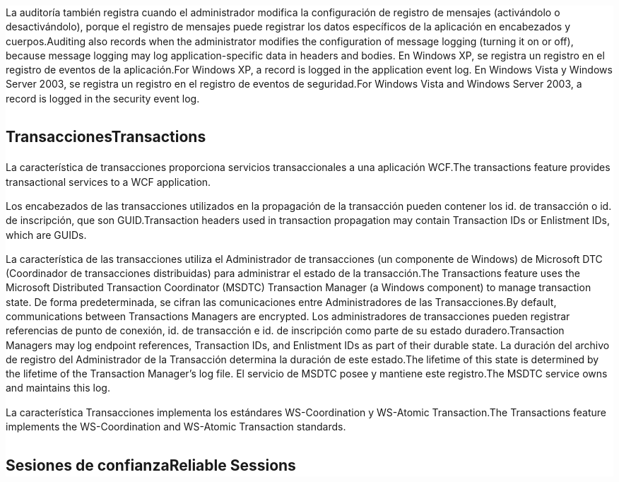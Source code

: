  <span data-ttu-id="f40ea-156">La auditoría también registra cuando el administrador modifica la configuración de registro de mensajes (activándolo o desactivándolo), porque el registro de mensajes puede registrar los datos específicos de la aplicación en encabezados y cuerpos.</span><span class="sxs-lookup"><span data-stu-id="f40ea-156">Auditing also records when the administrator modifies the configuration of message logging (turning it on or off), because message logging may log application-specific data in headers and bodies.</span></span> <span data-ttu-id="f40ea-157">En Windows XP, se registra un registro en el registro de eventos de la aplicación.</span><span class="sxs-lookup"><span data-stu-id="f40ea-157">For Windows XP, a record is logged in the application event log.</span></span> <span data-ttu-id="f40ea-158">En Windows Vista y Windows Server 2003, se registra un registro en el registro de eventos de seguridad.</span><span class="sxs-lookup"><span data-stu-id="f40ea-158">For Windows Vista and Windows Server 2003, a record is logged in the security event log.</span></span>  
  
## <a name="transactions"></a><span data-ttu-id="f40ea-159">Transacciones</span><span class="sxs-lookup"><span data-stu-id="f40ea-159">Transactions</span></span>  

 <span data-ttu-id="f40ea-160">La característica de transacciones proporciona servicios transaccionales a una aplicación WCF.</span><span class="sxs-lookup"><span data-stu-id="f40ea-160">The transactions feature provides transactional services to a WCF application.</span></span>  
  
 <span data-ttu-id="f40ea-161">Los encabezados de las transacciones utilizados en la propagación de la transacción pueden contener los id. de transacción o id. de inscripción, que son GUID.</span><span class="sxs-lookup"><span data-stu-id="f40ea-161">Transaction headers used in transaction propagation may contain Transaction IDs or Enlistment IDs, which are GUIDs.</span></span>  
  
 <span data-ttu-id="f40ea-162">La característica de las transacciones utiliza el Administrador de transacciones (un componente de Windows) de Microsoft DTC (Coordinador de transacciones distribuidas) para administrar el estado de la transacción.</span><span class="sxs-lookup"><span data-stu-id="f40ea-162">The Transactions feature uses the Microsoft Distributed Transaction Coordinator (MSDTC) Transaction Manager (a Windows component) to manage transaction state.</span></span> <span data-ttu-id="f40ea-163">De forma predeterminada, se cifran las comunicaciones entre Administradores de las Transacciones.</span><span class="sxs-lookup"><span data-stu-id="f40ea-163">By default, communications between Transactions Managers are encrypted.</span></span> <span data-ttu-id="f40ea-164">Los administradores de transacciones pueden registrar referencias de punto de conexión, id. de transacción e id. de inscripción como parte de su estado duradero.</span><span class="sxs-lookup"><span data-stu-id="f40ea-164">Transaction Managers may log endpoint references, Transaction IDs, and Enlistment IDs as part of their durable state.</span></span> <span data-ttu-id="f40ea-165">La duración del archivo de registro del Administrador de la Transacción determina la duración de este estado.</span><span class="sxs-lookup"><span data-stu-id="f40ea-165">The lifetime of this state is determined by the lifetime of the Transaction Manager’s log file.</span></span> <span data-ttu-id="f40ea-166">El servicio de MSDTC posee y mantiene este registro.</span><span class="sxs-lookup"><span data-stu-id="f40ea-166">The MSDTC service owns and maintains this log.</span></span>  
  
 <span data-ttu-id="f40ea-167">La característica Transacciones implementa los estándares WS-Coordination y WS-Atomic Transaction.</span><span class="sxs-lookup"><span data-stu-id="f40ea-167">The Transactions feature implements the WS-Coordination and WS-Atomic Transaction standards.</span></span>  
  
## <a name="reliable-sessions"></a><span data-ttu-id="f40ea-168">Sesiones de confianza</span><span class="sxs-lookup"><span data-stu-id="f40ea-168">Reliable Sessions</span></span>  
